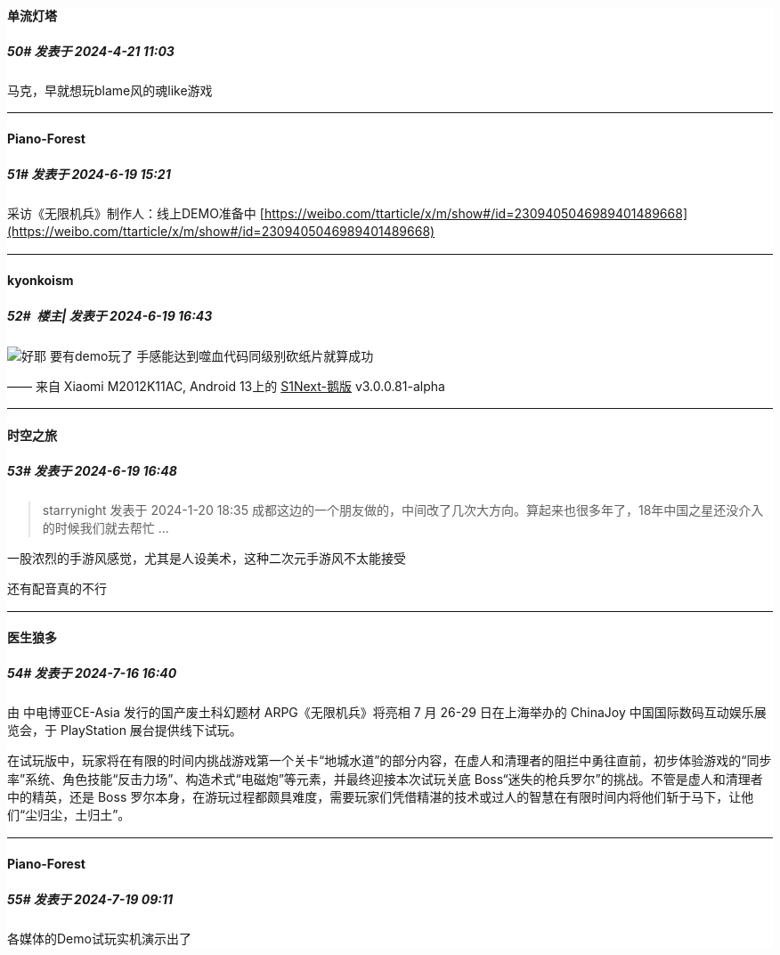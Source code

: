 ####  单流灯塔  
##### 50#       发表于 2024-4-21 11:03

马克，早就想玩blame风的魂like游戏

*****

####  Piano-Forest  
##### 51#       发表于 2024-6-19 15:21

采访《无限机兵》制作人：线上DEMO准备中
[https://weibo.com/ttarticle/x/m/show#/id=2309405046989401489668](https://weibo.com/ttarticle/x/m/show#/id=2309405046989401489668)

*****

####  kyonkoism  
##### 52#         楼主| 发表于 2024-6-19 16:43

<img src="https://static.stage1st.com/image/smiley/face2017/045.png" referrerpolicy="no-referrer">好耶 要有demo玩了 手感能达到噬血代码同级别砍纸片就算成功

—— 来自 Xiaomi M2012K11AC, Android 13上的 [S1Next-鹅版](https://github.com/ykrank/S1-Next/releases) v3.0.0.81-alpha

*****

####  时空之旅  
##### 53#       发表于 2024-6-19 16:48

<blockquote>starrynight 发表于 2024-1-20 18:35
成都这边的一个朋友做的，中间改了几次大方向。算起来也很多年了，18年中国之星还没介入的时候我们就去帮忙 ...</blockquote>
一股浓烈的手游风感觉，尤其是人设美术，这种二次元手游风不太能接受

还有配音真的不行

*****

####  医生狼多  
##### 54#       发表于 2024-7-16 16:40

由 中电博亚CE-Asia 发行的国产废土科幻题材 ARPG《无限机兵》将亮相 7 月 26-29 日在上海举办的 ChinaJoy 中国国际数码互动娱乐展览会，于 PlayStation 展台提供线下试玩。

在试玩版中，玩家将在有限的时间内挑战游戏第一个关卡“地城水道”的部分内容，在虚人和清理者的阻拦中勇往直前，初步体验游戏的“同步率”系统、角色技能“反击力场”、构造术式“电磁炮”等元素，并最终迎接本次试玩关底 Boss“迷失的枪兵罗尔”的挑战。不管是虚人和清理者中的精英，还是 Boss 罗尔本身，在游玩过程都颇具难度，需要玩家们凭借精湛的技术或过人的智慧在有限时间内将他们斩于马下，让他们“尘归尘，土归土”。

*****

####  Piano-Forest  
##### 55#       发表于 2024-7-19 09:11

各媒体的Demo试玩实机演示出了
